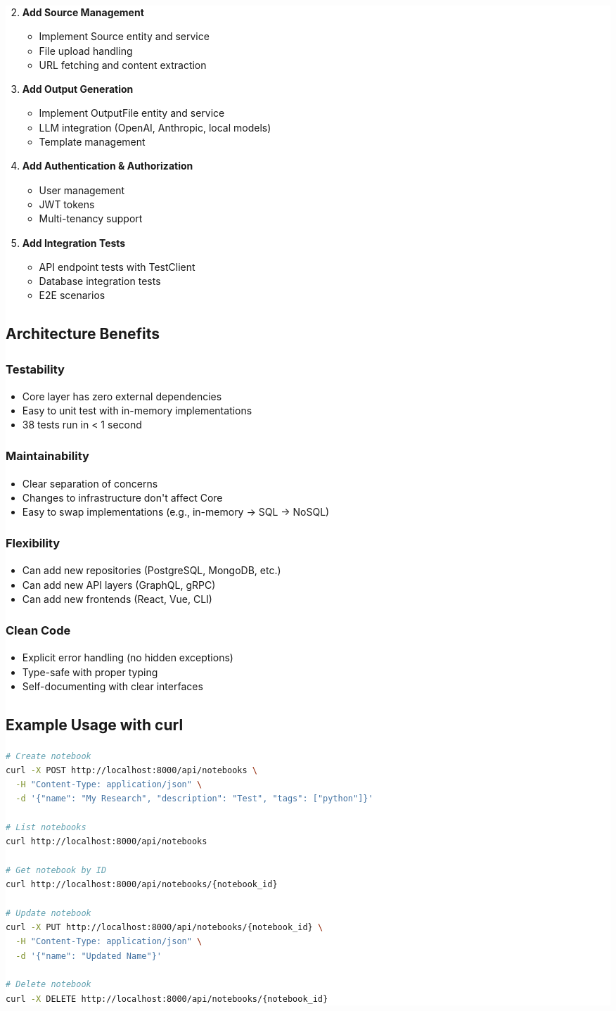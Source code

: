 2. **Add Source Management**
   - Implement Source entity and service
   - File upload handling
   - URL fetching and content extraction

3. **Add Output Generation**
   - Implement OutputFile entity and service
   - LLM integration (OpenAI, Anthropic, local models)
   - Template management

4. **Add Authentication & Authorization**
   - User management
   - JWT tokens
   - Multi-tenancy support

5. **Add Integration Tests**
   - API endpoint tests with TestClient
   - Database integration tests
   - E2E scenarios

## Architecture Benefits

### Testability
- Core layer has zero external dependencies
- Easy to unit test with in-memory implementations
- 38 tests run in < 1 second

### Maintainability
- Clear separation of concerns
- Changes to infrastructure don't affect Core
- Easy to swap implementations (e.g., in-memory → SQL → NoSQL)

### Flexibility
- Can add new repositories (PostgreSQL, MongoDB, etc.)
- Can add new API layers (GraphQL, gRPC)
- Can add new frontends (React, Vue, CLI)

### Clean Code
- Explicit error handling (no hidden exceptions)
- Type-safe with proper typing
- Self-documenting with clear interfaces

## Example Usage with curl

```bash
# Create notebook
curl -X POST http://localhost:8000/api/notebooks \
  -H "Content-Type: application/json" \
  -d '{"name": "My Research", "description": "Test", "tags": ["python"]}'

# List notebooks
curl http://localhost:8000/api/notebooks

# Get notebook by ID
curl http://localhost:8000/api/notebooks/{notebook_id}

# Update notebook
curl -X PUT http://localhost:8000/api/notebooks/{notebook_id} \
  -H "Content-Type: application/json" \
  -d '{"name": "Updated Name"}'

# Delete notebook
curl -X DELETE http://localhost:8000/api/notebooks/{notebook_id}
```